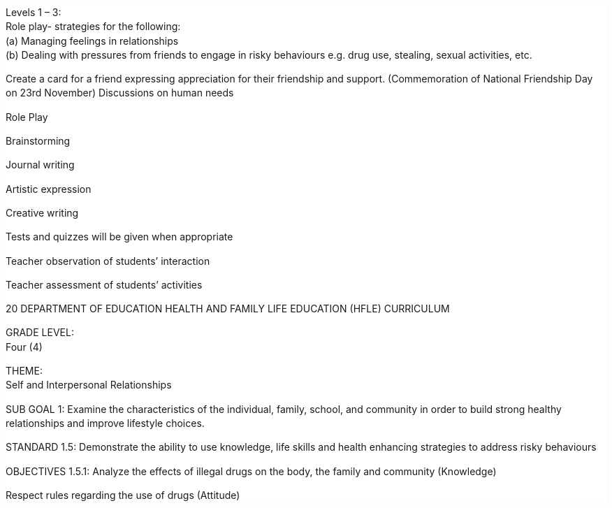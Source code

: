 Levels 1 – 3:  
Role play- strategies for the following:  
(a) Managing feelings in relationships  
(b) Dealing with pressures from friends to engage in 
risky behaviours e.g. drug use, stealing, sexual 
activities, etc.  
 
Create a card for a friend expressing appreciation for 
their friendship and support. (Commemoration of 
National Friendship Day on 23rd November) 
Discussions on human needs  
 
Role Play  
 
Brainstorming  
 
Journal writing  
 
Artistic expression   
 
Creative writing 
 
Tests and quizzes will be given 
when appropriate 
 
Teacher observation of students’ 
interaction 
 
Teacher assessment of students’ 
activities  


 
20
DEPARTMENT OF EDUCATION 
HEALTH AND FAMILY LIFE EDUCATION (HFLE) CURRICULUM  
 
GRADE LEVEL:  
Four (4) 
 
 
 
 
 
 
THEME:  
Self and Interpersonal Relationships  
 
SUB GOAL 1: 
Examine the characteristics of the individual, family, school, and community in order to build strong healthy 
relationships and improve lifestyle choices.     
 
STANDARD 1.5: 
Demonstrate the ability to use knowledge, life skills and health enhancing strategies to address risky behaviours  
 
OBJECTIVES 1.5.1: Analyze the effects of illegal drugs on the body, the family and community (Knowledge)            
                    
Respect rules regarding the use of drugs (Attitude)      
                           